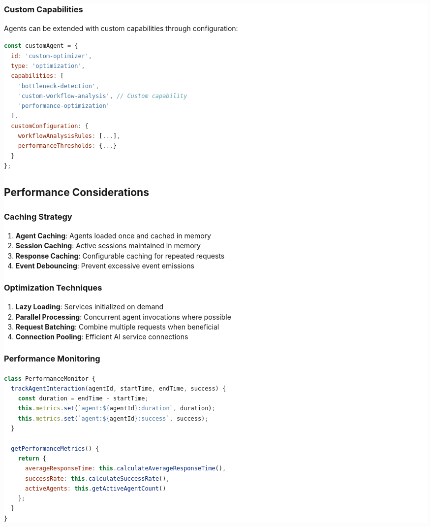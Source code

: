 ### Custom Capabilities

Agents can be extended with custom capabilities through configuration:

```javascript
const customAgent = {
  id: 'custom-optimizer',
  type: 'optimization',
  capabilities: [
    'bottleneck-detection',
    'custom-workflow-analysis', // Custom capability
    'performance-optimization'
  ],
  customConfiguration: {
    workflowAnalysisRules: [...],
    performanceThresholds: {...}
  }
};
```

## Performance Considerations

### Caching Strategy

1. **Agent Caching**: Agents loaded once and cached in memory
2. **Session Caching**: Active sessions maintained in memory
3. **Response Caching**: Configurable caching for repeated requests
4. **Event Debouncing**: Prevent excessive event emissions

### Optimization Techniques

1. **Lazy Loading**: Services initialized on demand
2. **Parallel Processing**: Concurrent agent invocations where possible
3. **Request Batching**: Combine multiple requests when beneficial
4. **Connection Pooling**: Efficient AI service connections

### Performance Monitoring

```javascript
class PerformanceMonitor {
  trackAgentInteraction(agentId, startTime, endTime, success) {
    const duration = endTime - startTime;
    this.metrics.set(`agent:${agentId}:duration`, duration);
    this.metrics.set(`agent:${agentId}:success`, success);
  }
  
  getPerformanceMetrics() {
    return {
      averageResponseTime: this.calculateAverageResponseTime(),
      successRate: this.calculateSuccessRate(),
      activeAgents: this.getActiveAgentCount()
    };
  }
}
```
